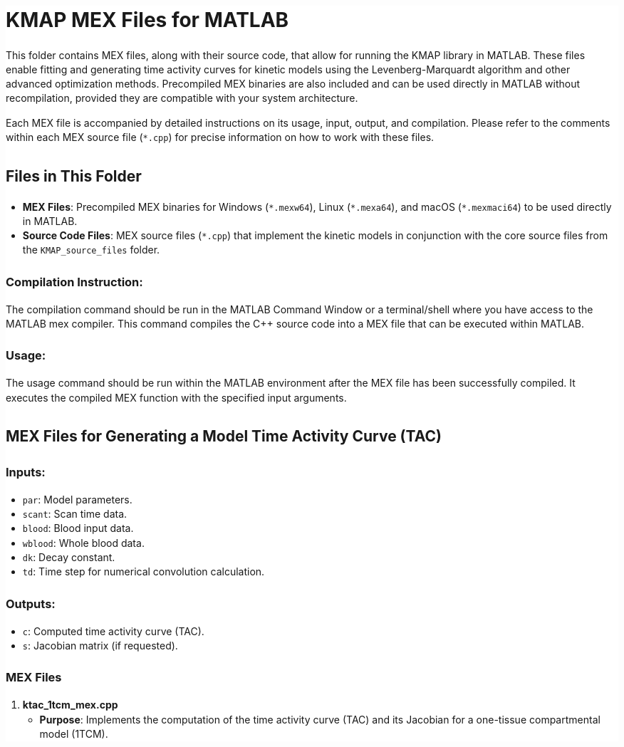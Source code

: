 # KMAP MEX Files for MATLAB

This folder contains MEX files, along with their source code, that allow for running the KMAP library in MATLAB. These files enable fitting and generating time activity curves for kinetic models using the Levenberg-Marquardt algorithm and other advanced optimization methods. Precompiled MEX binaries are also included and can be used directly in MATLAB without recompilation, provided they are compatible with your system architecture.

Each MEX file is accompanied by detailed instructions on its usage, input, output, and compilation. Please refer to the comments within each MEX source file (`*.cpp`) for precise information on how to work with these files.

## Files in This Folder

- **MEX Files**: Precompiled MEX binaries for Windows (`*.mexw64`), Linux (`*.mexa64`), and macOS (`*.mexmaci64`) to be used directly in MATLAB.
- **Source Code Files**: MEX source files (`*.cpp`) that implement the kinetic models in conjunction with the core source files from the `KMAP_source_files` folder.

### Compilation Instruction:

The compilation command should be run in the MATLAB Command Window or a terminal/shell where you have access to the MATLAB mex compiler. This command compiles the C++ source code into a MEX file that can be executed within MATLAB.

### Usage:

The usage command should be run within the MATLAB environment after the MEX file has been successfully compiled. It executes the compiled MEX function with the specified input arguments.

## MEX Files for Generating a Model Time Activity Curve (TAC)

### Inputs:
- `par`: Model parameters.
- `scant`: Scan time data.
- `blood`: Blood input data.
- `wblood`: Whole blood data.
- `dk`: Decay constant.
- `td`: Time step for numerical convolution calculation.

### Outputs:
- `c`: Computed time activity curve (TAC).
- `s`: Jacobian matrix (if requested).

### MEX Files

1. **ktac_1tcm_mex.cpp**
   - **Purpose**: Implements the computation of the time activity curve (TAC) and its Jacobian for a one-tissue compartmental model (1TCM).

